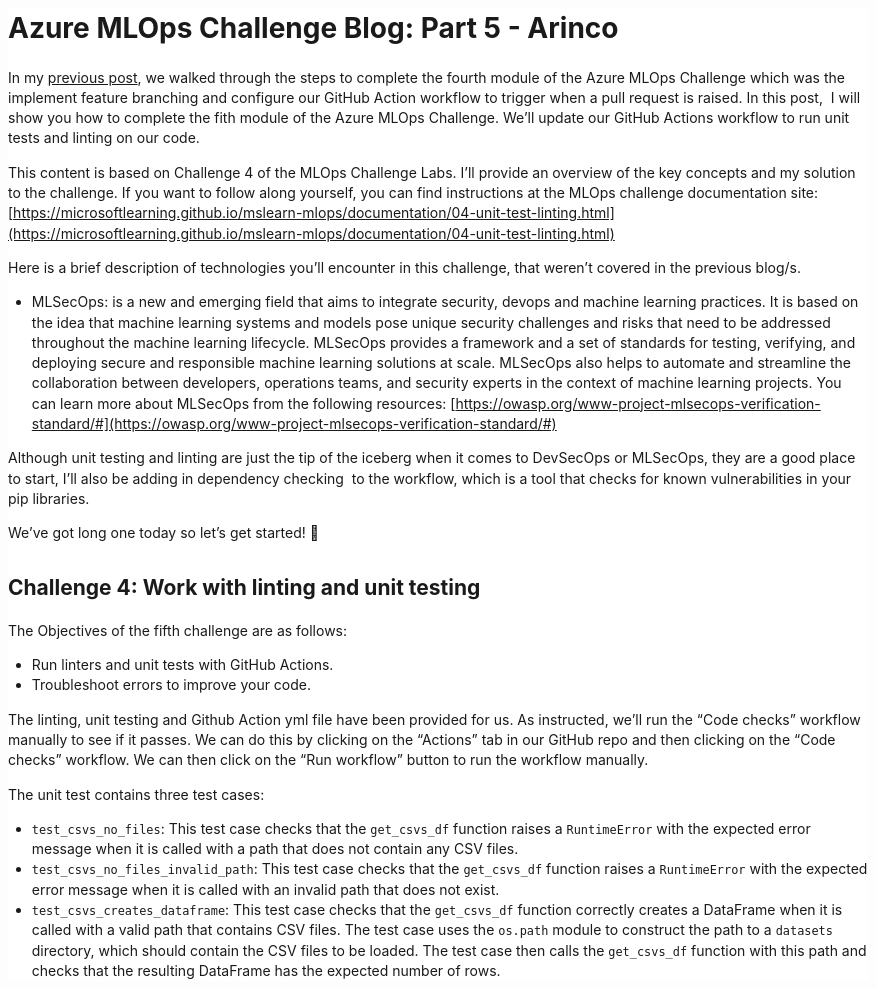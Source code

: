 # Azure MLOps Challenge Blog: Part 5 - Arinco
In my [previous post](https://arinco.com.au/blog/azure-mlops-challenge-part-4/), we walked through the steps to complete the fourth module of the Azure MLOps Challenge which was the implement feature branching and configure our GitHub Action workflow to trigger when a pull request is raised. In this post,  I will show you how to complete the fith module of the Azure MLOps Challenge. We’ll update our GitHub Actions workflow to run unit tests and linting on our code.

This content is based on Challenge 4 of the MLOps Challenge Labs. I’ll provide an overview of the key concepts and my solution to the challenge. If you want to follow along yourself, you can find instructions at the MLOps challenge documentation site: [https://microsoftlearning.github.io/mslearn-mlops/documentation/04-unit-test-linting.html](https://microsoftlearning.github.io/mslearn-mlops/documentation/04-unit-test-linting.html)

Here is a brief description of technologies you’ll encounter in this challenge, that weren’t covered in the previous blog/s.

*   MLSecOps: is a new and emerging field that aims to integrate security, devops and machine learning practices. It is based on the idea that machine learning systems and models pose unique security challenges and risks that need to be addressed throughout the machine learning lifecycle. MLSecOps provides a framework and a set of standards for testing, verifying, and deploying secure and responsible machine learning solutions at scale. MLSecOps also helps to automate and streamline the collaboration between developers, operations teams, and security experts in the context of machine learning projects. You can learn more about MLSecOps from the following resources: [https://owasp.org/www-project-mlsecops-verification-standard/#](https://owasp.org/www-project-mlsecops-verification-standard/#)

Although unit testing and linting are just the tip of the iceberg when it comes to DevSecOps or MLSecOps, they are a good place to start, I’ll also be adding in dependency checking  to the workflow, which is a tool that checks for known vulnerabilities in your pip libraries.

We’ve got long one today so let’s get started! 🚀

**Challenge 4: Work with linting and unit testing**
---------------------------------------------------

The Objectives of the fifth challenge are as follows:

*   Run linters and unit tests with GitHub Actions.
*   Troubleshoot errors to improve your code.

The linting, unit testing and Github Action yml file have been provided for us. As instructed, we’ll run the “Code checks” workflow manually to see if it passes. We can do this by clicking on the “Actions” tab in our GitHub repo and then clicking on the “Code checks” workflow. We can then click on the “Run workflow” button to run the workflow manually.

The unit test contains three test cases:

*   `test_csvs_no_files`: This test case checks that the `get_csvs_df` function raises a `RuntimeError` with the expected error message when it is called with a path that does not contain any CSV files.
*   `test_csvs_no_files_invalid_path`: This test case checks that the `get_csvs_df` function raises a `RuntimeError` with the expected error message when it is called with an invalid path that does not exist.
*   `test_csvs_creates_dataframe`: This test case checks that the `get_csvs_df` function correctly creates a DataFrame when it is called with a valid path that contains CSV files. The test case uses the `os.path` module to construct the path to a `datasets` directory, which should contain the CSV files to be loaded. The test case then calls the `get_csvs_df` function with this path and checks that the resulting DataFrame has the expected number of rows.
